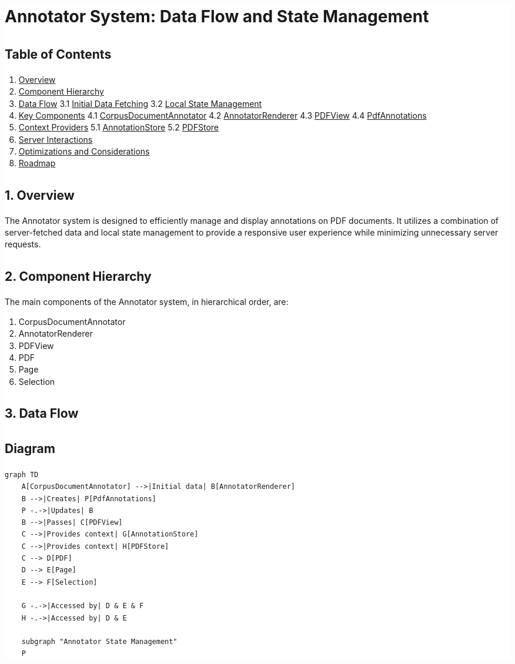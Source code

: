 # Annotator System: Data Flow and State Management

## Table of Contents

1. [Overview](#overview)
2. [Component Hierarchy](#component-hierarchy)
3. [Data Flow](#data-flow)
   3.1 [Initial Data Fetching](#initial-data-fetching)
   3.2 [Local State Management](#local-state-management)
4. [Key Components](#key-components)
   4.1 [CorpusDocumentAnnotator](#corpusdocumentannotator)
   4.2 [AnnotatorRenderer](#annotatorrenderer)
   4.3 [PDFView](#pdfview)
   4.4 [PdfAnnotations](#pdfannotations)
5. [Context Providers](#context-providers)
   5.1 [AnnotationStore](#annotationstore)
   5.2 [PDFStore](#pdfstore)
6. [Server Interactions](#server-interactions)
7. [Optimizations and Considerations](#optimizations-and-considerations)
8. [Roadmap](#roadmap)

## 1. Overview

The Annotator system is designed to efficiently manage and display annotations on PDF documents. It utilizes a
combination of server-fetched data and local state management to provide a responsive user experience while minimizing
unnecessary server requests.

## 2. Component Hierarchy

The main components of the Annotator system, in hierarchical order, are:

1. CorpusDocumentAnnotator
2. AnnotatorRenderer
3. PDFView
4. PDF
5. Page
6. Selection

## 3. Data Flow

## Diagram

```mermaid
graph TD
    A[CorpusDocumentAnnotator] -->|Initial data| B[AnnotatorRenderer]
    B -->|Creates| P[PdfAnnotations]
    P -.->|Updates| B
    B -->|Passes| C[PDFView]
    C -->|Provides context| G[AnnotationStore]
    C -->|Provides context| H[PDFStore]
    C --> D[PDF]
    D --> E[Page]
    E --> F[Selection]

    G -.->|Accessed by| D & E & F
    H -.->|Accessed by| D & E

    subgraph "Annotator State Management"
    P
```